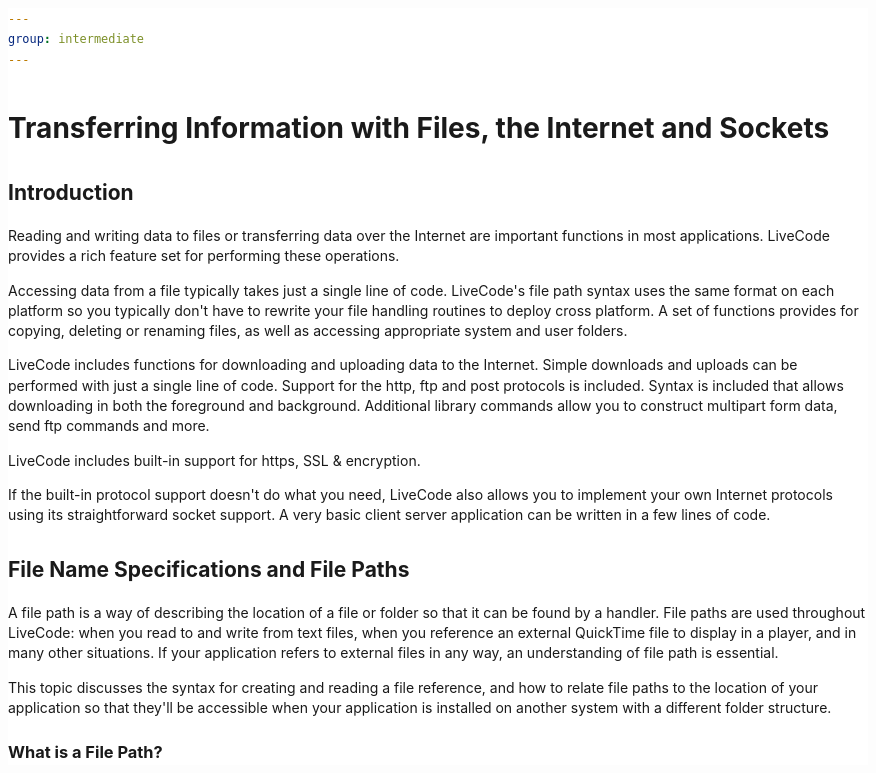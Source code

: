 ```yaml
---
group: intermediate
---
```


# Transferring Information with Files, the Internet and Sockets

## Introduction

Reading and writing data to files or transferring data over the Internet
are important functions in most applications. LiveCode provides a rich
feature set for performing these operations.

Accessing data from a file typically takes just a single line of code.
LiveCode's file path syntax uses the same format on each platform so you
typically don't have to rewrite your file handling routines to deploy
cross platform. A set of functions provides for copying, deleting or
renaming files, as well as accessing appropriate system and user
folders.

LiveCode includes functions for downloading and uploading data to the
Internet. Simple downloads and uploads can be performed with just a
single line of code. Support for the http, ftp and post protocols is
included. Syntax is included that allows downloading in both the
foreground and background. Additional library commands allow you to
construct multipart form data, send ftp commands and more.

LiveCode includes built-in support for https, SSL & encryption.

If the built-in protocol support doesn't do what you need, LiveCode also
allows you to implement your own Internet protocols using its
straightforward socket support. A very basic client server application
can be written in a few lines of code.

## File Name Specifications and File Paths

A file path is a way of describing the location of a file or folder so
that it can be found by a handler. File paths are used throughout
LiveCode: when you read to and write from text files, when you reference
an external QuickTime file to display in a player, and in many other
situations. If your application refers to external files in any way, an
understanding of file path is essential.

This topic discusses the syntax for creating and reading a file
reference, and how to relate file paths to the location of your
application so that they'll be accessible when your application is
installed on another system with a different folder structure.

### What is a File Path?
